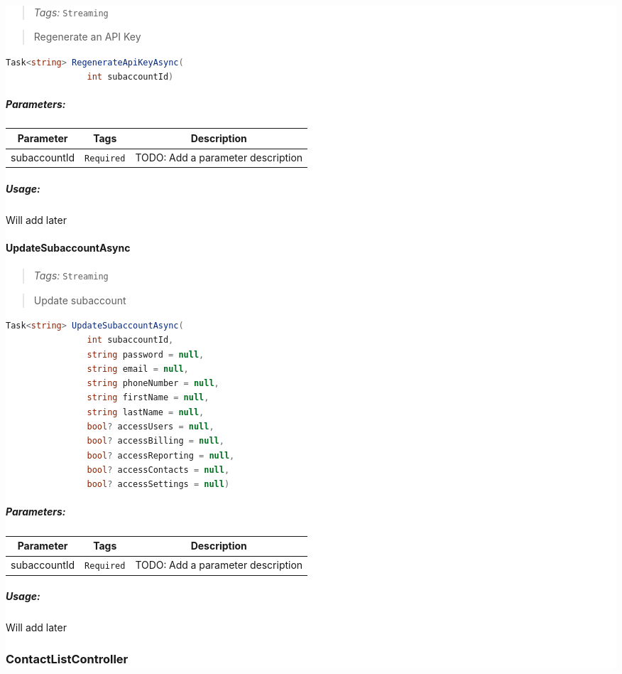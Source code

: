 > *Tags:*  ``` Streaming ``` 

> Regenerate an API Key
```csharp
Task<string> RegenerateApiKeyAsync(
                int subaccountId)
```

##### Parameters: 

| Parameter | Tags | Description |
|-----------|------|-------------|
| subaccountId |  ``` Required ```  | TODO: Add a parameter description |


##### Usage: 
Will add later




#### UpdateSubaccountAsync

> *Tags:*  ``` Streaming ``` 

> Update subaccount
```csharp
Task<string> UpdateSubaccountAsync(
                int subaccountId,
                string password = null,
                string email = null,
                string phoneNumber = null,
                string firstName = null,
                string lastName = null,
                bool? accessUsers = null,
                bool? accessBilling = null,
                bool? accessReporting = null,
                bool? accessContacts = null,
                bool? accessSettings = null)
```

##### Parameters: 

| Parameter | Tags | Description |
|-----------|------|-------------|
| subaccountId |  ``` Required ```  | TODO: Add a parameter description || password |  ``` Optional ```  | TODO: Add a parameter description || email |  ``` Optional ```  | TODO: Add a parameter description || phoneNumber |  ``` Optional ```  | TODO: Add a parameter description || firstName |  ``` Optional ```  | TODO: Add a parameter description || lastName |  ``` Optional ```  | TODO: Add a parameter description || accessUsers |  ``` Optional ```  ``` DefaultValue ```  | TODO: Add a parameter description || accessBilling |  ``` Optional ```  ``` DefaultValue ```  | TODO: Add a parameter description || accessReporting |  ``` Optional ```  ``` DefaultValue ```  | TODO: Add a parameter description || accessContacts |  ``` Optional ```  ``` DefaultValue ```  | TODO: Add a parameter description || accessSettings |  ``` Optional ```  ``` DefaultValue ```  | TODO: Add a parameter description |


##### Usage: 
Will add later






### ContactListController
